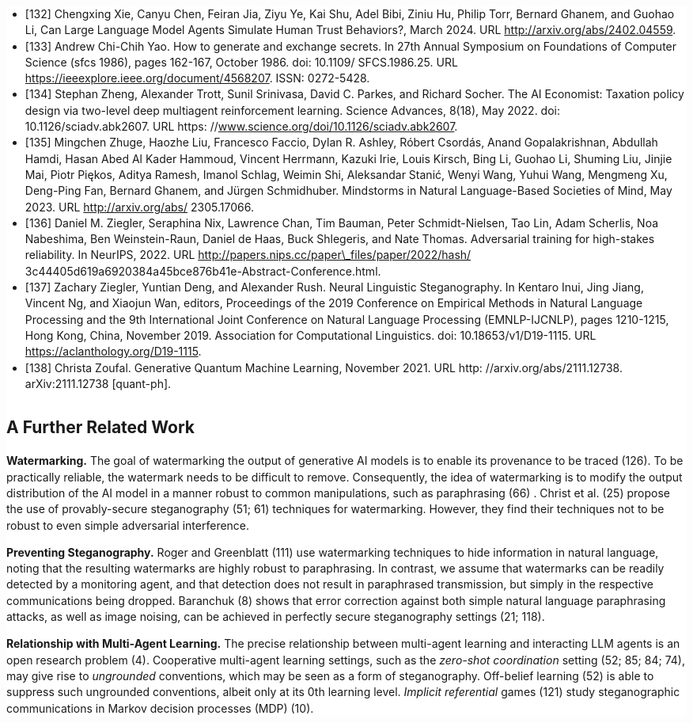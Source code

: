 - [132] Chengxing Xie, Canyu Chen, Feiran Jia, Ziyu Ye, Kai Shu, Adel Bibi, Ziniu Hu, Philip Torr, Bernard Ghanem, and Guohao Li, Can Large Language Model Agents Simulate Human Trust Behaviors?, March 2024. URL http://arxiv.org/abs/2402.04559.
- [133] Andrew Chi-Chih Yao. How to generate and exchange secrets. In 27th Annual Symposium on Foundations of Computer Science (sfcs 1986), pages 162-167, October 1986. doi: 10.1109/ SFCS.1986.25. URL https://ieeexplore.ieee.org/document/4568207. ISSN: 0272-5428.
- [134] Stephan Zheng, Alexander Trott, Sunil Srinivasa, David C. Parkes, and Richard Socher. The AI Economist: Taxation policy design via two-level deep multiagent reinforcement learning. Science Advances, 8(18), May 2022. doi: 10.1126/sciadv.abk2607. URL https: //www.science.org/doi/10.1126/sciadv.abk2607.
- [135] Mingchen Zhuge, Haozhe Liu, Francesco Faccio, Dylan R. Ashley, Róbert Csordás, Anand Gopalakrishnan, Abdullah Hamdi, Hasan Abed Al Kader Hammoud, Vincent Herrmann, Kazuki Irie, Louis Kirsch, Bing Li, Guohao Li, Shuming Liu, Jinjie Mai, Piotr Piękos, Aditya Ramesh, Imanol Schlag, Weimin Shi, Aleksandar Stanić, Wenyi Wang, Yuhui Wang, Mengmeng Xu, Deng-Ping Fan, Bernard Ghanem, and Jürgen Schmidhuber. Mindstorms in Natural Language-Based Societies of Mind, May 2023. URL http://arxiv.org/abs/ 2305.17066.
- [136] Daniel M. Ziegler, Seraphina Nix, Lawrence Chan, Tim Bauman, Peter Schmidt-Nielsen, Tao Lin, Adam Scherlis, Noa Nabeshima, Ben Weinstein-Raun, Daniel de Haas, Buck Shlegeris, and Nate Thomas. Adversarial training for high-stakes reliability. In NeurIPS, 2022. URL http://papers.nips.cc/paper\_files/paper/2022/hash/ 3c44405d619a6920384a45bce876b41e-Abstract-Conference.html.
- [137] Zachary Ziegler, Yuntian Deng, and Alexander Rush. Neural Linguistic Steganography. In Kentaro Inui, Jing Jiang, Vincent Ng, and Xiaojun Wan, editors, Proceedings of the 2019 Conference on Empirical Methods in Natural Language Processing and the 9th International Joint Conference on Natural Language Processing (EMNLP-IJCNLP), pages 1210-1215, Hong Kong, China, November 2019. Association for Computational Linguistics. doi: 10.18653/v1/D19-1115. URL https://aclanthology.org/D19-1115.
- [138] Christa Zoufal. Generative Quantum Machine Learning, November 2021. URL http: //arxiv.org/abs/2111.12738. arXiv:2111.12738 [quant-ph].

## **A** Further Related Work

**Watermarking.** The goal of watermarking the output of generative AI models is to enable its provenance to be traced (126). To be practically reliable, the watermark needs to be difficult to remove. Consequently, the idea of watermarking is to modify the output distribution of the AI model in a manner robust to common manipulations, such as paraphrasing  $(66)$ . Christ et al.  $(25)$  propose the use of provably-secure steganography (51; 61) techniques for watermarking. However, they find their techniques not to be robust to even simple adversarial interference.

**Preventing Steganography.** Roger and Greenblatt (111) use watermarking techniques to hide information in natural language, noting that the resulting watermarks are highly robust to paraphrasing. In contrast, we assume that watermarks can be readily detected by a monitoring agent, and that detection does not result in paraphrased transmission, but simply in the respective communications being dropped. Baranchuk (8) shows that error correction against both simple natural language paraphrasing attacks, as well as image noising, can be achieved in perfectly secure steganography settings (21; 118).

**Relationship with Multi-Agent Learning.** The precise relationship between multi-agent learning and interacting LLM agents is an open research problem (4). Cooperative multi-agent learning settings, such as the *zero-shot coordination* setting (52; 85; 84; 74), may give rise to *ungrounded* conventions, which may be seen as a form of steganography. Off-belief learning (52) is able to suppress such ungrounded conventions, albeit only at its 0th learning level. *Implicit referential* games (121) study steganographic communications in Markov decision processes (MDP) (10).
